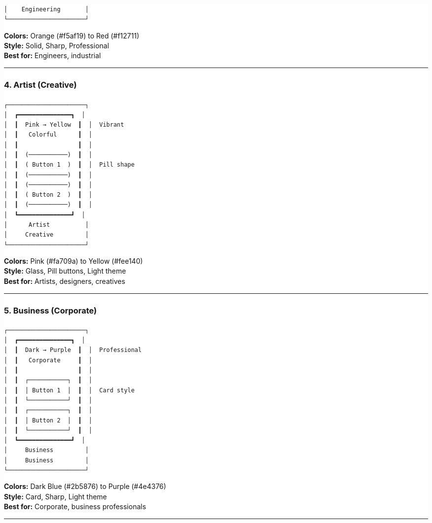 ```
│    Engineering       │
└──────────────────────┘
```
**Colors:** Orange (#f5af19) to Red (#f12711)  
**Style:** Solid, Sharp, Professional  
**Best for:** Engineers, industrial

---

### 4. Artist (Creative)
```
┌──────────────────────┐
│  ┏━━━━━━━━━━━━━━━┓  │
│  ┃  Pink → Yellow  ┃  │  Vibrant
│  ┃   Colorful      ┃  │
│  ┃                 ┃  │
│  ┃  (───────────)  ┃  │
│  ┃  ( Button 1  )  ┃  │  Pill shape
│  ┃  (───────────)  ┃  │
│  ┃  (───────────)  ┃  │
│  ┃  ( Button 2  )  ┃  │
│  ┃  (───────────)  ┃  │
│  ┗━━━━━━━━━━━━━━━┛  │
│      Artist          │
│     Creative         │
└──────────────────────┘
```
**Colors:** Pink (#fa709a) to Yellow (#fee140)  
**Style:** Glass, Pill buttons, Light theme  
**Best for:** Artists, designers, creatives

---

### 5. Business (Corporate)
```
┌──────────────────────┐
│  ┏━━━━━━━━━━━━━━━┓  │
│  ┃  Dark → Purple  ┃  │  Professional
│  ┃   Corporate     ┃  │
│  ┃                 ┃  │
│  ┃  ┌───────────┐  ┃  │
│  ┃  │ Button 1  │  ┃  │  Card style
│  ┃  └───────────┘  ┃  │
│  ┃  ┌───────────┐  ┃  │
│  ┃  │ Button 2  │  ┃  │
│  ┃  └───────────┘  ┃  │
│  ┗━━━━━━━━━━━━━━━┛  │
│     Business         │
│     Business         │
└──────────────────────┘
```
**Colors:** Dark Blue (#2b5876) to Purple (#4e4376)  
**Style:** Card, Sharp, Light theme  
**Best for:** Corporate, business professionals

---
